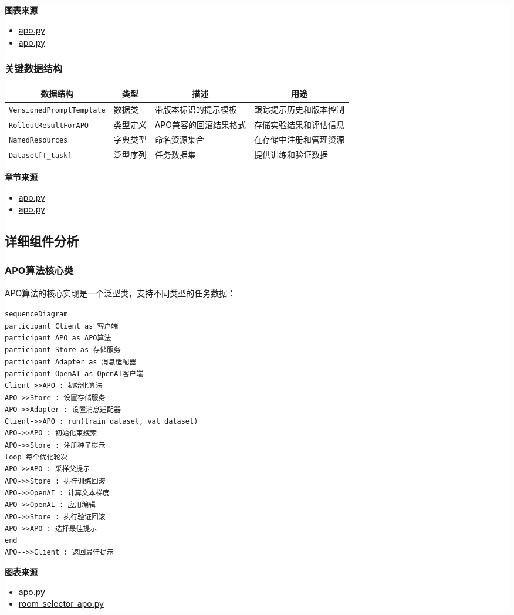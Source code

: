 **图表来源**
- [apo.py](file://agentlightning/algorithm/apo/apo.py#L80-L150)
- [apo.py](file://agentlightning/algorithm/apo/apo.py#L40-L50)

### 关键数据结构

| 数据结构 | 类型 | 描述 | 用途 |
|---------|------|------|------|
| `VersionedPromptTemplate` | 数据类 | 带版本标识的提示模板 | 跟踪提示历史和版本控制 |
| `RolloutResultForAPO` | 类型定义 | APO兼容的回滚结果格式 | 存储实验结果和评估信息 |
| `NamedResources` | 字典类型 | 命名资源集合 | 在存储中注册和管理资源 |
| `Dataset[T_task]` | 泛型序列 | 任务数据集 | 提供训练和验证数据 |

**章节来源**
- [apo.py](file://agentlightning/algorithm/apo/apo.py#L40-L60)
- [apo.py](file://agentlightning/algorithm/apo/apo.py#L80-L120)

## 详细组件分析

### APO算法核心类

APO算法的核心实现是一个泛型类，支持不同类型的任务数据：

```mermaid
sequenceDiagram
participant Client as 客户端
participant APO as APO算法
participant Store as 存储服务
participant Adapter as 消息适配器
participant OpenAI as OpenAI客户端
Client->>APO : 初始化算法
APO->>Store : 设置存储服务
APO->>Adapter : 设置消息适配器
Client->>APO : run(train_dataset, val_dataset)
APO->>APO : 初始化束搜索
APO->>Store : 注册种子提示
loop 每个优化轮次
APO->>APO : 采样父提示
APO->>Store : 执行训练回滚
APO->>OpenAI : 计算文本梯度
APO->>OpenAI : 应用编辑
APO->>Store : 执行验证回滚
APO->>APO : 选择最佳提示
end
APO-->>Client : 返回最佳提示
```

**图表来源**
- [apo.py](file://agentlightning/algorithm/apo/apo.py#L820-L898)
- [room_selector_apo.py](file://examples/apo/room_selector_apo.py#L40-L60)
